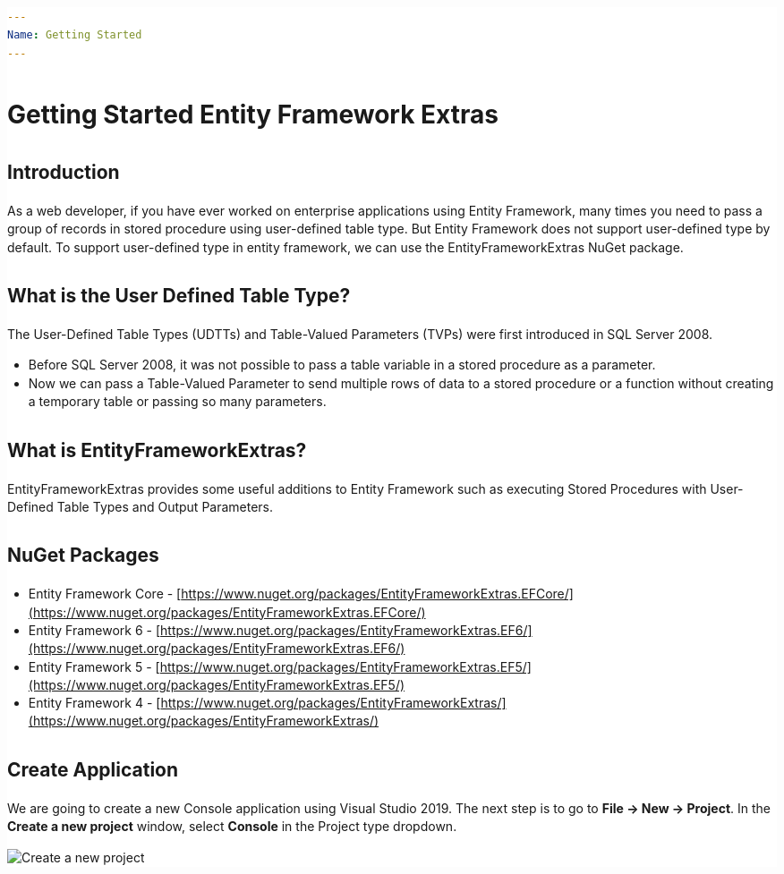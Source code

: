 ```yaml
---
Name: Getting Started
---
```


# Getting Started Entity Framework Extras

## Introduction

As a web developer, if you have ever worked on enterprise applications using Entity Framework, many times you need to pass a group of records in stored procedure using user-defined table type. But Entity Framework does not support user-defined type by default. To support user-defined type in entity framework, we can use the EntityFrameworkExtras NuGet package.

## What is the User Defined Table Type?

The User-Defined Table Types (UDTTs) and Table-Valued Parameters (TVPs) were first introduced in SQL Server 2008. 

- Before SQL Server 2008, it was not possible to pass a table variable in a stored procedure as a parameter.
- Now we can pass a Table-Valued Parameter to send multiple rows of data to a stored procedure or a function without creating a temporary table or passing so many parameters.

## What is EntityFrameworkExtras?

EntityFrameworkExtras provides some useful additions to Entity Framework such as executing Stored Procedures with User-Defined Table Types and Output Parameters.

## NuGet Packages

- Entity Framework Core - [https://www.nuget.org/packages/EntityFrameworkExtras.EFCore/](https://www.nuget.org/packages/EntityFrameworkExtras.EFCore/)
- Entity Framework 6 - [https://www.nuget.org/packages/EntityFrameworkExtras.EF6/](https://www.nuget.org/packages/EntityFrameworkExtras.EF6/)
- Entity Framework 5 - [https://www.nuget.org/packages/EntityFrameworkExtras.EF5/](https://www.nuget.org/packages/EntityFrameworkExtras.EF5/)
- Entity Framework 4 - [https://www.nuget.org/packages/EntityFrameworkExtras/](https://www.nuget.org/packages/EntityFrameworkExtras/) 

## Create Application

We are going to create a new Console application using Visual Studio 2019. The next step is to go to **File -> New -> Project**. In the **Create a new project** window, select **Console** in the Project type dropdown.

<img src="/images/entityframeworkextras/create-a-new-project.png" alt="Create a new project">
